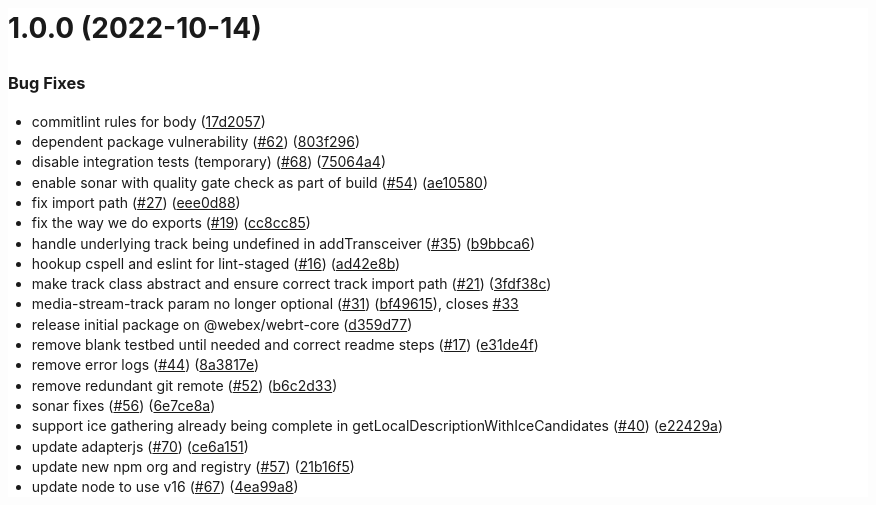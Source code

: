 # 1.0.0 (2022-10-14)


### Bug Fixes

* commitlint rules for body ([17d2057](https://github.com/webex/webrtc-core/commit/17d2057a63cd32248e6b865bd268bbc34a25cd23))
* dependent package vulnerability ([#62](https://github.com/webex/webrtc-core/issues/62)) ([803f296](https://github.com/webex/webrtc-core/commit/803f29689e19756757cb1c11f0e4163022edf4dc))
* disable integration tests (temporary) ([#68](https://github.com/webex/webrtc-core/issues/68)) ([75064a4](https://github.com/webex/webrtc-core/commit/75064a4d38f3b10b8e1a1023bcea9ea0240578fc))
* enable sonar with quality gate check as part of build ([#54](https://github.com/webex/webrtc-core/issues/54)) ([ae10580](https://github.com/webex/webrtc-core/commit/ae1058046346b791bd666b5e4a7f35934c0c7adc))
* fix import path ([#27](https://github.com/webex/webrtc-core/issues/27)) ([eee0d88](https://github.com/webex/webrtc-core/commit/eee0d884d60c3bdac508c8da7116f70f1d8cb448))
* fix the way we do exports ([#19](https://github.com/webex/webrtc-core/issues/19)) ([cc8cc85](https://github.com/webex/webrtc-core/commit/cc8cc858cdc9f76248bb2848ead4d71cef0aa6ce))
* handle underlying track being undefined in addTransceiver ([#35](https://github.com/webex/webrtc-core/issues/35)) ([b9bbca6](https://github.com/webex/webrtc-core/commit/b9bbca6aec4bfb8f07e9272dd227b384bfff753d))
* hookup cspell and eslint for lint-staged ([#16](https://github.com/webex/webrtc-core/issues/16)) ([ad42e8b](https://github.com/webex/webrtc-core/commit/ad42e8b92c1f7dfc8bee844790b91c747f860b57))
* make track class abstract and ensure correct track import path ([#21](https://github.com/webex/webrtc-core/issues/21)) ([3fdf38c](https://github.com/webex/webrtc-core/commit/3fdf38cabb73a406277e52da38be40d18895e619))
* media-stream-track param no longer optional ([#31](https://github.com/webex/webrtc-core/issues/31)) ([bf49615](https://github.com/webex/webrtc-core/commit/bf49615ae54eb4ded4550a95845ddb075a222d95)), closes [#33](https://github.com/webex/webrtc-core/issues/33)
* release initial package on @webex/webrt-core ([d359d77](https://github.com/webex/webrtc-core/commit/d359d77fe9665f43d1ccee53e17d4e26b343f717))
* remove blank testbed until needed and correct readme steps ([#17](https://github.com/webex/webrtc-core/issues/17)) ([e31de4f](https://github.com/webex/webrtc-core/commit/e31de4f175a8cf7d885a6d5a78e6ae5db1211f57))
* remove error logs ([#44](https://github.com/webex/webrtc-core/issues/44)) ([8a3817e](https://github.com/webex/webrtc-core/commit/8a3817e0d61ef7cdbc604910a8da02042a0c5e7c))
* remove redundant git remote ([#52](https://github.com/webex/webrtc-core/issues/52)) ([b6c2d33](https://github.com/webex/webrtc-core/commit/b6c2d33c738f30dd2c8f6108f36f0ddfde654d6c))
* sonar fixes ([#56](https://github.com/webex/webrtc-core/issues/56)) ([6e7ce8a](https://github.com/webex/webrtc-core/commit/6e7ce8aba3c23b7dfe58b73954fe8087a7debe77))
* support ice gathering already being complete in getLocalDescriptionWithIceCandidates ([#40](https://github.com/webex/webrtc-core/issues/40)) ([e22429a](https://github.com/webex/webrtc-core/commit/e22429af17460bfe9ada52ecb6208bb506a8d3b1))
* update adapterjs ([#70](https://github.com/webex/webrtc-core/issues/70)) ([ce6a151](https://github.com/webex/webrtc-core/commit/ce6a151f0d4c0e6a97db8489bf455a2067bf872d))
* update new npm org and registry ([#57](https://github.com/webex/webrtc-core/issues/57)) ([21b16f5](https://github.com/webex/webrtc-core/commit/21b16f57edf0d144a15f206170d55679755a008c))
* update node to use v16 ([#67](https://github.com/webex/webrtc-core/issues/67)) ([4ea99a8](https://github.com/webex/webrtc-core/commit/4ea99a8bbfb0aafe19658ff28de1d3aadaca6b6e))

